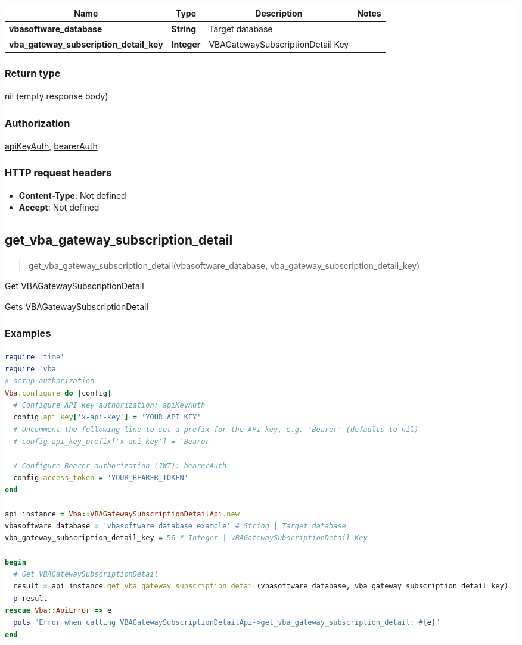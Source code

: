 | Name | Type | Description | Notes |
| ---- | ---- | ----------- | ----- |
| **vbasoftware_database** | **String** | Target database |  |
| **vba_gateway_subscription_detail_key** | **Integer** | VBAGatewaySubscriptionDetail Key |  |

### Return type

nil (empty response body)

### Authorization

[apiKeyAuth](../README.md#apiKeyAuth), [bearerAuth](../README.md#bearerAuth)

### HTTP request headers

- **Content-Type**: Not defined
- **Accept**: Not defined


## get_vba_gateway_subscription_detail

> <VBAGatewaySubscriptionDetailVBAResponse> get_vba_gateway_subscription_detail(vbasoftware_database, vba_gateway_subscription_detail_key)

Get VBAGatewaySubscriptionDetail

Gets VBAGatewaySubscriptionDetail

### Examples

```ruby
require 'time'
require 'vba'
# setup authorization
Vba.configure do |config|
  # Configure API key authorization: apiKeyAuth
  config.api_key['x-api-key'] = 'YOUR API KEY'
  # Uncomment the following line to set a prefix for the API key, e.g. 'Bearer' (defaults to nil)
  # config.api_key_prefix['x-api-key'] = 'Bearer'

  # Configure Bearer authorization (JWT): bearerAuth
  config.access_token = 'YOUR_BEARER_TOKEN'
end

api_instance = Vba::VBAGatewaySubscriptionDetailApi.new
vbasoftware_database = 'vbasoftware_database_example' # String | Target database
vba_gateway_subscription_detail_key = 56 # Integer | VBAGatewaySubscriptionDetail Key

begin
  # Get VBAGatewaySubscriptionDetail
  result = api_instance.get_vba_gateway_subscription_detail(vbasoftware_database, vba_gateway_subscription_detail_key)
  p result
rescue Vba::ApiError => e
  puts "Error when calling VBAGatewaySubscriptionDetailApi->get_vba_gateway_subscription_detail: #{e}"
end
```

